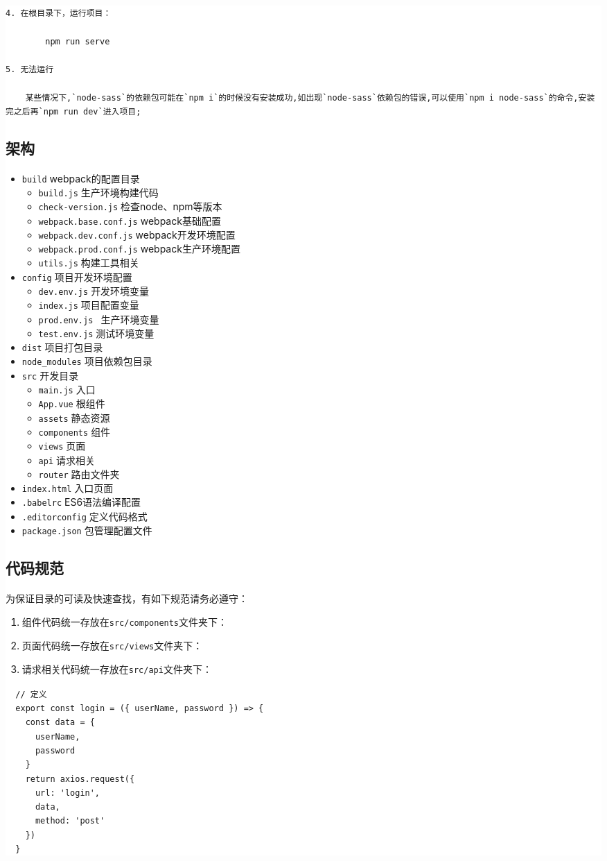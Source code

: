     4. 在根目录下，运行项目：

            npm run serve

    5. 无法运行

        某些情况下,`node-sass`的依赖包可能在`npm i`的时候没有安装成功,如出现`node-sass`依赖包的错误,可以使用`npm i node-sass`的命令,安装完之后再`npm run dev`进入项目;

## <span id="frame">架构</span>
* `build` webpack的配置目录
  * `build.js` 生产环境构建代码
  * `check-version.js` 检查node、npm等版本
  * `webpack.base.conf.js` webpack基础配置
  * `webpack.dev.conf.js` webpack开发环境配置
  * `webpack.prod.conf.js` webpack生产环境配置
  * `utils.js` 构建工具相关
* `config` 项目开发环境配置
  * `dev.env.js` 开发环境变量
  * `index.js` 项目配置变量
  * `prod.env.js ` 生产环境变量
  * `test.env.js` 测试环境变量
* `dist` 项目打包目录
* `node_modules` 项目依赖包目录
* `src` 开发目录
  * `main.js` 入口
  * `App.vue` 根组件
  * `assets` 静态资源
  * `components` 组件
  * `views` 页面
  * `api` 请求相关
  * `router` 路由文件夹
* `index.html` 入口页面
* `.babelrc` ES6语法编译配置
* `.editorconfig` 定义代码格式
* `package.json` 包管理配置文件

## <span id="standard">代码规范</span>

为保证目录的可读及快速查找，有如下规范请务必遵守：

1. 组件代码统一存放在`src/components`文件夹下：

2. 页面代码统一存放在`src/views`文件夹下：

3. 请求相关代码统一存放在`src/api`文件夹下：

  ```
    // 定义
    export const login = ({ userName, password }) => {
      const data = {
        userName,
        password
      }
      return axios.request({
        url: 'login',
        data,
        method: 'post'
      })
    }

  ```
